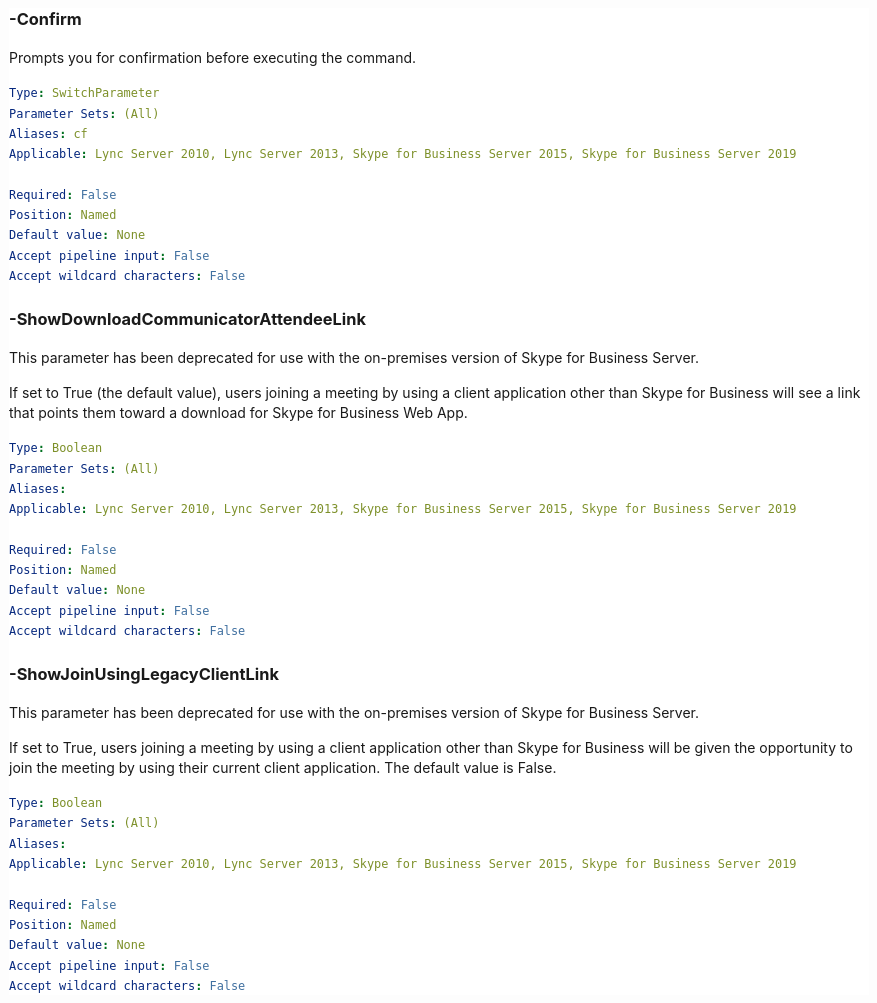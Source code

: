 ### -Confirm
Prompts you for confirmation before executing the command.

```yaml
Type: SwitchParameter
Parameter Sets: (All)
Aliases: cf
Applicable: Lync Server 2010, Lync Server 2013, Skype for Business Server 2015, Skype for Business Server 2019

Required: False
Position: Named
Default value: None
Accept pipeline input: False
Accept wildcard characters: False
```

### -ShowDownloadCommunicatorAttendeeLink
This parameter has been deprecated for use with the on-premises version of Skype for Business Server.

If set to True (the default value), users joining a meeting by using a client application other than Skype for Business will see a link that points them toward a download for Skype for Business Web App.


```yaml
Type: Boolean
Parameter Sets: (All)
Aliases: 
Applicable: Lync Server 2010, Lync Server 2013, Skype for Business Server 2015, Skype for Business Server 2019

Required: False
Position: Named
Default value: None
Accept pipeline input: False
Accept wildcard characters: False
```

### -ShowJoinUsingLegacyClientLink
This parameter has been deprecated for use with the on-premises version of Skype for Business Server.

If set to True, users joining a meeting by using a client application other than Skype for Business will be given the opportunity to join the meeting by using their current client application.
The default value is False.


```yaml
Type: Boolean
Parameter Sets: (All)
Aliases: 
Applicable: Lync Server 2010, Lync Server 2013, Skype for Business Server 2015, Skype for Business Server 2019

Required: False
Position: Named
Default value: None
Accept pipeline input: False
Accept wildcard characters: False
```
